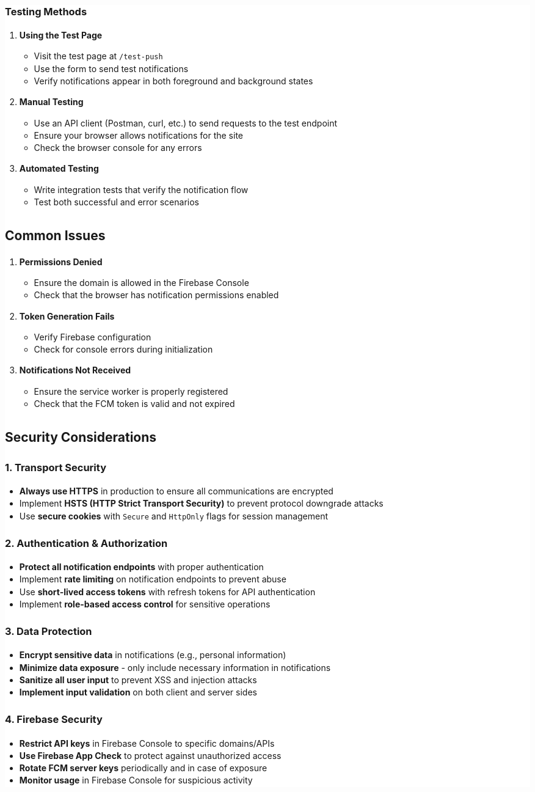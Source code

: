 ### Testing Methods

1. **Using the Test Page**
   - Visit the test page at `/test-push`
   - Use the form to send test notifications
   - Verify notifications appear in both foreground and background states

2. **Manual Testing**
   - Use an API client (Postman, curl, etc.) to send requests to the test endpoint
   - Ensure your browser allows notifications for the site
   - Check the browser console for any errors

3. **Automated Testing**
   - Write integration tests that verify the notification flow
   - Test both successful and error scenarios

## Common Issues

1. **Permissions Denied**
   - Ensure the domain is allowed in the Firebase Console
   - Check that the browser has notification permissions enabled

2. **Token Generation Fails**
   - Verify Firebase configuration
   - Check for console errors during initialization

3. **Notifications Not Received**
   - Ensure the service worker is properly registered
   - Check that the FCM token is valid and not expired

## Security Considerations

### 1. Transport Security
- **Always use HTTPS** in production to ensure all communications are encrypted
- Implement **HSTS (HTTP Strict Transport Security)** to prevent protocol downgrade attacks
- Use **secure cookies** with `Secure` and `HttpOnly` flags for session management

### 2. Authentication & Authorization
- **Protect all notification endpoints** with proper authentication
- Implement **rate limiting** on notification endpoints to prevent abuse
- Use **short-lived access tokens** with refresh tokens for API authentication
- Implement **role-based access control** for sensitive operations

### 3. Data Protection
- **Encrypt sensitive data** in notifications (e.g., personal information)
- **Minimize data exposure** - only include necessary information in notifications
- **Sanitize all user input** to prevent XSS and injection attacks
- **Implement input validation** on both client and server sides

### 4. Firebase Security
- **Restrict API keys** in Firebase Console to specific domains/APIs
- **Use Firebase App Check** to protect against unauthorized access
- **Rotate FCM server keys** periodically and in case of exposure
- **Monitor usage** in Firebase Console for suspicious activity
